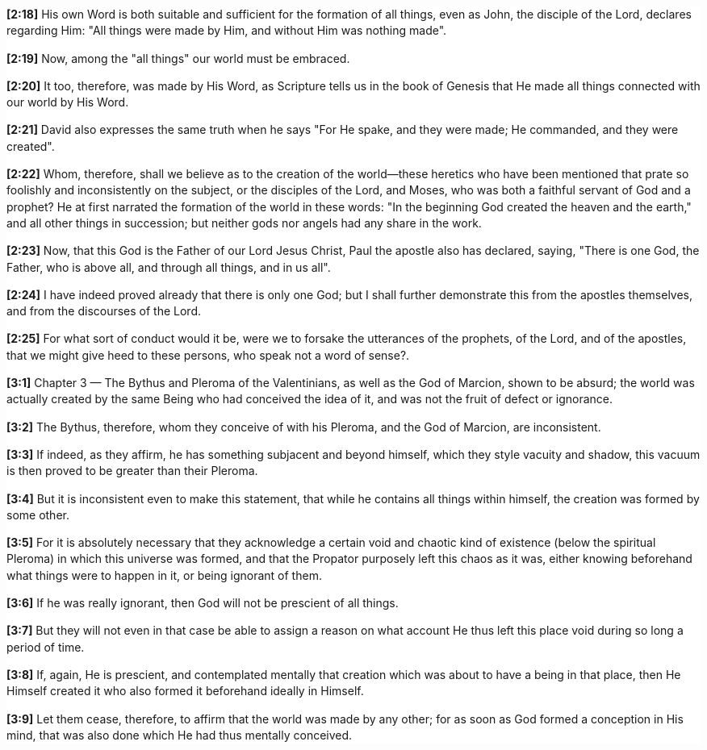 **[2:18]** His own Word is both suitable and sufficient for the formation of all things, even as John, the disciple of the Lord,  declares regarding Him: "All things were made by Him, and without Him was nothing made".

**[2:19]** Now, among the "all things" our world must be embraced.

**[2:20]** It too, therefore, was made by His Word, as Scripture tells us in the book of Genesis that He made all things connected with our world by His Word.

**[2:21]** David also expresses the same truth when he says "For He spake, and they were made; He commanded, and they were created".

**[2:22]** Whom, therefore, shall we believe as to the creation of the world—these heretics who have been mentioned that prate so foolishly and inconsistently on the subject, or the disciples of the Lord, and Moses, who was both a faithful servant of God and a prophet? He at first narrated the formation of the world in these words: "In the beginning God created the heaven and the earth," and all other things in succession; but neither gods nor angels had any share in the work.

**[2:23]** Now, that this God is the Father of our Lord Jesus Christ, Paul the apostle also has declared, saying, "There is one God, the Father, who is above all, and through all things, and in us all".

**[2:24]** I have indeed proved already that there is only one God; but I shall further demonstrate this from the apostles themselves, and from the discourses of the Lord.

**[2:25]** For what sort of conduct would it be, were we to forsake the utterances of the prophets, of the Lord, and of the apostles, that we might give heed to these persons, who speak not a word of sense?.

**[3:1]** Chapter 3 — The Bythus and Pleroma of the Valentinians, as well as the God of Marcion, shown to be absurd; the world was actually created by the same Being who had conceived the idea of it, and was not the fruit of defect or ignorance.

**[3:2]** The Bythus, therefore, whom they conceive of with his Pleroma, and the God of Marcion, are inconsistent.

**[3:3]** If indeed, as they affirm, he has something subjacent and beyond himself, which they style vacuity and shadow, this vacuum is then proved to be greater than their Pleroma.

**[3:4]** But it is inconsistent even to make this statement, that while he contains all things within himself, the creation was formed by some other.

**[3:5]** For it is absolutely necessary that they acknowledge a certain void and chaotic kind of existence (below the spiritual Pleroma) in which this universe was formed, and that the Propator purposely left this chaos as it was, either knowing beforehand what things were to happen in it, or being ignorant of them.

**[3:6]** If he was really ignorant, then God will not be prescient of all things.

**[3:7]** But they will not even in that case be able to assign a reason on what account He thus left this place void during so long a period of time.

**[3:8]** If, again, He is prescient, and contemplated mentally that creation which was about to have a being in that place, then He Himself created it who also formed it beforehand ideally in Himself.

**[3:9]** Let them cease, therefore, to affirm that the world was made by any other; for as soon as God formed a conception in His mind, that was also done which He had thus mentally conceived.
